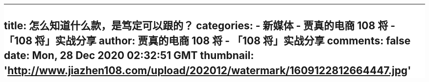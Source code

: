 
---
title: 怎么知道什么款，是笃定可以跟的？
categories: 
    - 新媒体
    - 贾真的电商 108 将 - 「108 将」实战分享
author: 贾真的电商 108 将 - 「108 将」实战分享
comments: false
date: Mon, 28 Dec 2020 02:32:51 GMT
thumbnail: 'http://www.jiazhen108.com/upload/202012/watermark/1609122812664447.jpg'
---

<div>   